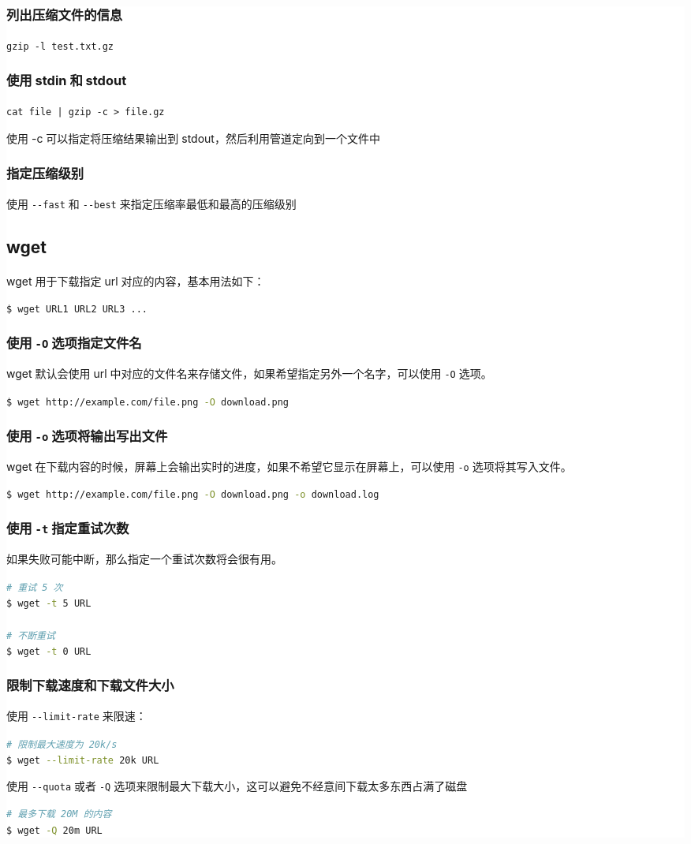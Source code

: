 ### 列出压缩文件的信息

```
gzip -l test.txt.gz
```

### 使用 stdin 和 stdout

```
cat file | gzip -c > file.gz
```

使用 -c 可以指定将压缩结果输出到 stdout，然后利用管道定向到一个文件中


### 指定压缩级别

使用 `--fast` 和 `--best` 来指定压缩率最低和最高的压缩级别



## wget

wget 用于下载指定 url 对应的内容，基本用法如下：

```sh
$ wget URL1 URL2 URL3 ...
```

### 使用 `-O` 选项指定文件名

wget 默认会使用 url 中对应的文件名来存储文件，如果希望指定另外一个名字，可以使用 `-O` 选项。

```sh
$ wget http://example.com/file.png -O download.png
```

### 使用 `-o` 选项将输出写出文件

wget 在下载内容的时候，屏幕上会输出实时的进度，如果不希望它显示在屏幕上，可以使用 `-o` 选项将其写入文件。

```sh
$ wget http://example.com/file.png -O download.png -o download.log
```

### 使用 `-t` 指定重试次数

如果失败可能中断，那么指定一个重试次数将会很有用。

```sh
# 重试 5 次
$ wget -t 5 URL

# 不断重试
$ wget -t 0 URL
```

### 限制下载速度和下载文件大小

使用 `--limit-rate` 来限速：

```sh
# 限制最大速度为 20k/s
$ wget --limit-rate 20k URL
```

使用 `--quota` 或者 `-Q` 选项来限制最大下载大小，这可以避免不经意间下载太多东西占满了磁盘

```sh
# 最多下载 20M 的内容
$ wget -Q 20m URL
```
